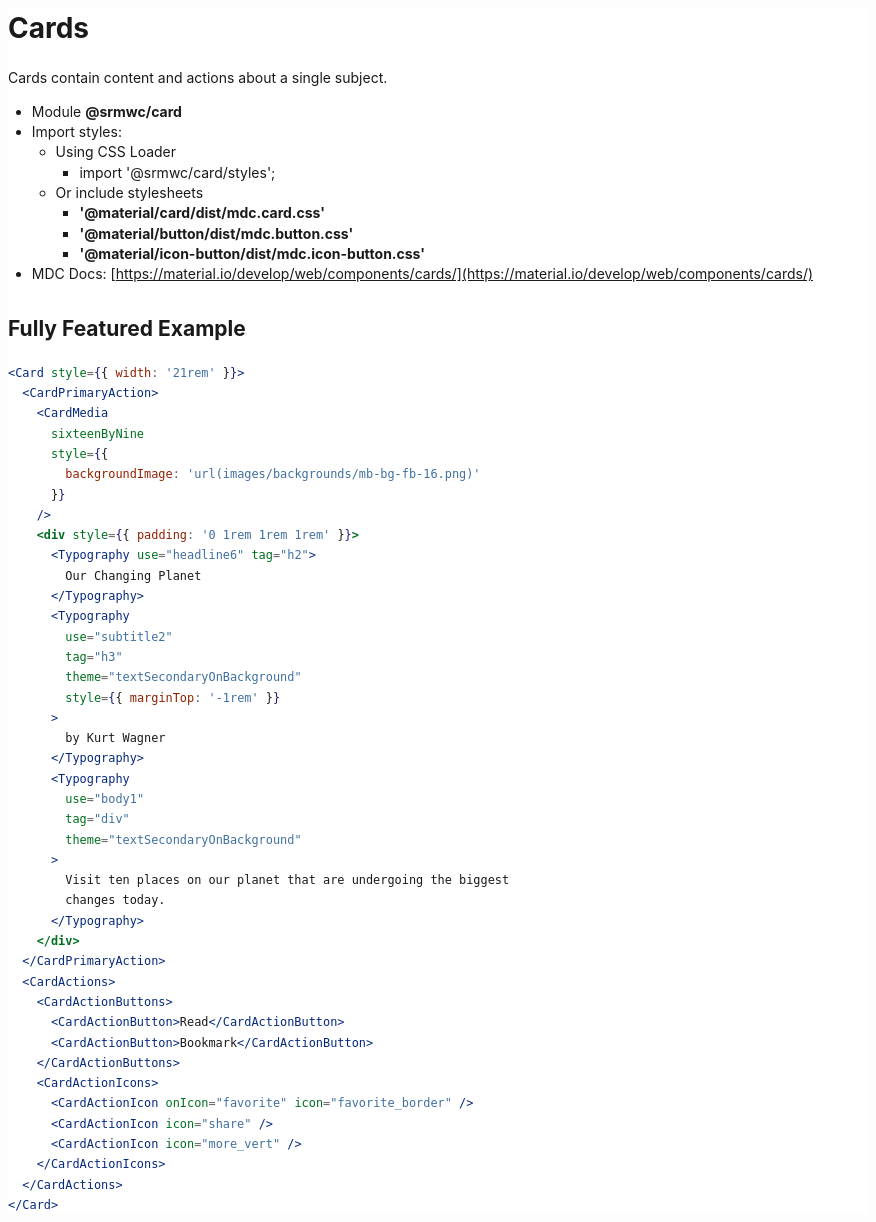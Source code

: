 # Cards

Cards contain content and actions about a single subject.

- Module **@srmwc/card**
- Import styles:
  - Using CSS Loader
    - import '@srmwc/card/styles';
  - Or include stylesheets
    - **'@material/card/dist/mdc.card.css'**
    - **'@material/button/dist/mdc.button.css'**
    - **'@material/icon-button/dist/mdc.icon-button.css'**
- MDC Docs: [https://material.io/develop/web/components/cards/](https://material.io/develop/web/components/cards/)

## Fully Featured Example

```jsx
<Card style={{ width: '21rem' }}>
  <CardPrimaryAction>
    <CardMedia
      sixteenByNine
      style={{
        backgroundImage: 'url(images/backgrounds/mb-bg-fb-16.png)'
      }}
    />
    <div style={{ padding: '0 1rem 1rem 1rem' }}>
      <Typography use="headline6" tag="h2">
        Our Changing Planet
      </Typography>
      <Typography
        use="subtitle2"
        tag="h3"
        theme="textSecondaryOnBackground"
        style={{ marginTop: '-1rem' }}
      >
        by Kurt Wagner
      </Typography>
      <Typography
        use="body1"
        tag="div"
        theme="textSecondaryOnBackground"
      >
        Visit ten places on our planet that are undergoing the biggest
        changes today.
      </Typography>
    </div>
  </CardPrimaryAction>
  <CardActions>
    <CardActionButtons>
      <CardActionButton>Read</CardActionButton>
      <CardActionButton>Bookmark</CardActionButton>
    </CardActionButtons>
    <CardActionIcons>
      <CardActionIcon onIcon="favorite" icon="favorite_border" />
      <CardActionIcon icon="share" />
      <CardActionIcon icon="more_vert" />
    </CardActionIcons>
  </CardActions>
</Card>
```
